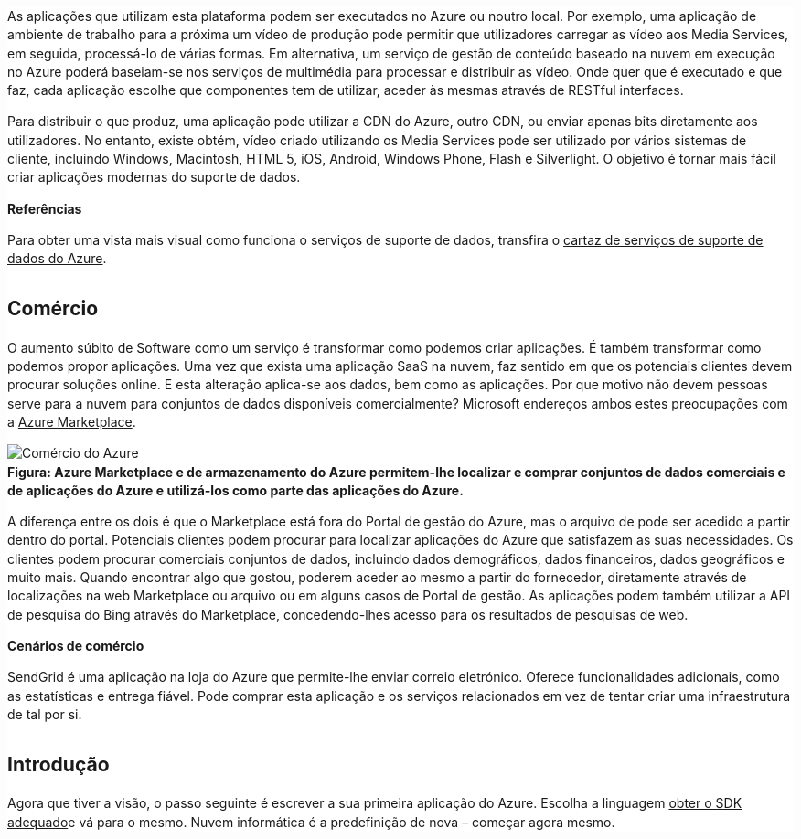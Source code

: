 As aplicações que utilizam esta plataforma podem ser executados no Azure ou noutro local. Por exemplo, uma aplicação de ambiente de trabalho para a próxima um vídeo de produção pode permitir que utilizadores carregar as vídeo aos Media Services, em seguida, processá-lo de várias formas. Em alternativa, um serviço de gestão de conteúdo baseado na nuvem em execução no Azure poderá baseiam-se nos serviços de multimédia para processar e distribuir as vídeo. Onde quer que é executado e que faz, cada aplicação escolhe que componentes tem de utilizar, aceder às mesmas através de RESTful interfaces.

Para distribuir o que produz, uma aplicação pode utilizar a CDN do Azure, outro CDN, ou enviar apenas bits diretamente aos utilizadores. No entanto, existe obtém, vídeo criado utilizando os Media Services pode ser utilizado por vários sistemas de cliente, incluindo Windows, Macintosh, HTML 5, iOS, Android, Windows Phone, Flash e Silverlight. O objetivo é tornar mais fácil criar aplicações modernas do suporte de dados.

**Referências**

Para obter uma vista mais visual como funciona o serviços de suporte de dados, transfira o [cartaz de serviços de suporte de dados do Azure][Azure Media Services Poster].

## <a name="commerce"></a>Comércio
O aumento súbito de Software como um serviço é transformar como podemos criar aplicações. É também transformar como podemos propor aplicações. Uma vez que exista uma aplicação SaaS na nuvem, faz sentido em que os potenciais clientes devem procurar soluções online. E esta alteração aplica-se aos dados, bem como as aplicações. Por que motivo não devem pessoas serve para a nuvem para conjuntos de dados disponíveis comercialmente? Microsoft endereços ambos estes preocupações com a [Azure Marketplace](https://azure.microsoft.com/marketplace/).

![Comércio do Azure](./media/fundamentals-introduction-to-azure/CommerceIntroNew.png)   
 **Figura: Azure Marketplace e de armazenamento do Azure permitem-lhe localizar e comprar conjuntos de dados comerciais e de aplicações do Azure e utilizá-los como parte das aplicações do Azure.**

A diferença entre os dois é que o Marketplace está fora do Portal de gestão do Azure, mas o arquivo de pode ser acedido a partir dentro do portal. Potenciais clientes podem procurar para localizar aplicações do Azure que satisfazem as suas necessidades. Os clientes podem procurar comerciais conjuntos de dados, incluindo dados demográficos, dados financeiros, dados geográficos e muito mais. Quando encontrar algo que gostou, poderem aceder ao mesmo a partir do fornecedor, diretamente através de localizações na web Marketplace ou arquivo ou em alguns casos de Portal de gestão. As aplicações podem também utilizar a API de pesquisa do Bing através do Marketplace, concedendo-lhes acesso para os resultados de pesquisas de web.

**Cenários de comércio**

SendGrid é uma aplicação na loja do Azure que permite-lhe enviar correio eletrónico. Oferece funcionalidades adicionais, como as estatísticas e entrega fiável.  Pode comprar esta aplicação e os serviços relacionados em vez de tentar criar uma infraestrutura de tal por si.  

## <a name="getting-started"></a>Introdução
Agora que tiver a visão, o passo seguinte é escrever a sua primeira aplicação do Azure. Escolha a linguagem [obter o SDK adequado](/downloads/)e vá para o mesmo. Nuvem informática é a predefinição de nova – começar agora mesmo.

[Azure Media Services Poster]: http://azure.microsoft.com/documentation/infographics/media-services/
